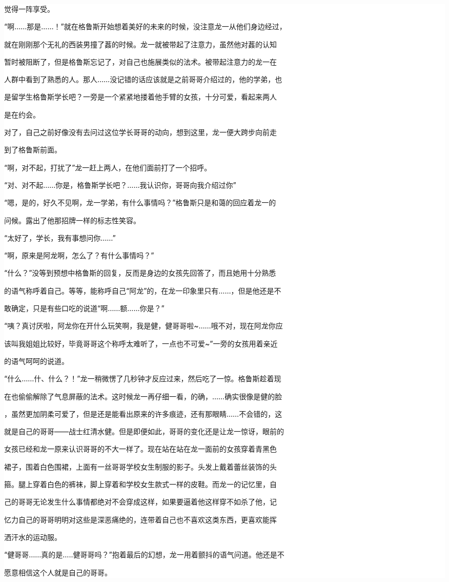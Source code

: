 觉得一阵享受。

“啊……那是……！”就在格鲁斯开始想着美好的未来的时候，没注意龙一从他们身边经过，

就在刚刚那个无礼的西装男撞了葌的时候。龙一就被带起了注意力，虽然他对葌的认知

暂时被阻断了，但是格鲁斯忘记了，对自己也施展类似的法术。被带起注意力的龙一在

人群中看到了熟悉的人。那人……没记错的话应该就是之前哥哥介绍过的，他的学弟，也

是留学生格鲁斯学长吧？一旁是一个紧紧地搂着他手臂的女孩，十分可爱，看起来两人

是在约会。

对了，自己之前好像没有去问过这位学长哥哥的动向，想到这里，龙一便大跨步向前走

到了格鲁斯前面。

“啊，对不起，打扰了”龙一赶上两人，在他们面前打了一个招呼。

“对、对不起……你是，格鲁斯学长吧？……我认识你，哥哥向我介绍过你”

“嗯，是的，好久不见啊，龙一学弟，有什么事情吗？”格鲁斯只是和蔼的回应着龙一的

问候。露出了他那招牌一样的标志性笑容。

“太好了，学长，我有事想问你……”

“啊，原来是阿龙啊，怎么了？有什么事情吗？”

“什么？”没等到预想中格鲁斯的回复，反而是身边的女孩先回答了，而且她用十分熟悉

的语气称呼着自己。等等，能称呼自己“阿龙”的，在龙一印象里只有……，但是他还是不

敢确定，只是有些口吃的说道“啊……额……你是？”

“咦？真讨厌啦，阿龙你在开什么玩笑啊，我是健，健哥哥啦~……哦不对，现在阿龙你应

该叫我姐姐比较好，毕竟哥哥这个称呼太难听了，一点也不可爱~”一旁的女孩用着亲近

的语气呵呵的说道。

“什么……什、什么？！”龙一稍微愣了几秒钟才反应过来，然后吃了一惊。格鲁斯趁着现

在也偷偷解除了气息屏蔽的法术。这时候龙一再仔细一看，的确，……确实很像是健的脸

，虽然更加阴柔可爱了，但是还是能看出原来的许多痕迹，还有那眼睛……不会错的，这

就是自己的哥哥——战士红清水健。但是即便如此，哥哥的变化还是让龙一惊讶，眼前的

女孩已经和龙一原来认识哥哥的不大一样了。现在站在站在龙一面前的女孩穿着青黑色

裙子，围着白色围裙，上面有一丝哥哥学校女生制服的影子。头发上戴着蕾丝装饰的头

箍。腿上穿着白色的裤袜，脚上穿着和学校女生款式一样的皮鞋。而龙一的记忆里，自

己的哥哥无论发生什么事情都绝对不会穿成这样，如果要逼着他这样穿不如杀了他，记

忆力自己的哥哥明明对这些是深恶痛绝的，连带着自己也不喜欢这类东西，更喜欢能挥

洒汗水的运动服。

“健哥哥……真的是…..健哥哥吗？”抱着最后的幻想，龙一用着颤抖的语气问道。他还是不

愿意相信这个人就是自己的哥哥。
